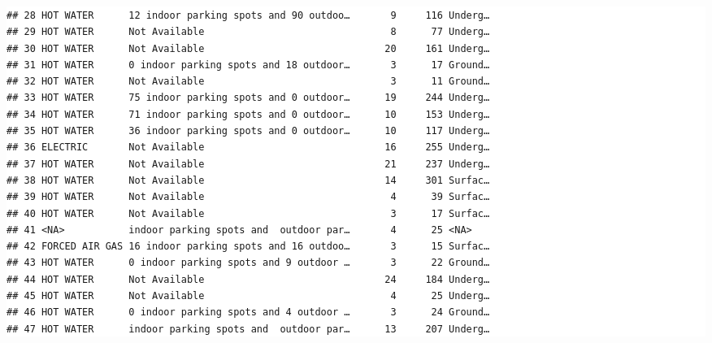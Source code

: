     ## 28 HOT WATER      12 indoor parking spots and 90 outdoo…       9     116 Underg…
    ## 29 HOT WATER      Not Available                                8      77 Underg…
    ## 30 HOT WATER      Not Available                               20     161 Underg…
    ## 31 HOT WATER      0 indoor parking spots and 18 outdoor…       3      17 Ground…
    ## 32 HOT WATER      Not Available                                3      11 Ground…
    ## 33 HOT WATER      75 indoor parking spots and 0 outdoor…      19     244 Underg…
    ## 34 HOT WATER      71 indoor parking spots and 0 outdoor…      10     153 Underg…
    ## 35 HOT WATER      36 indoor parking spots and 0 outdoor…      10     117 Underg…
    ## 36 ELECTRIC       Not Available                               16     255 Underg…
    ## 37 HOT WATER      Not Available                               21     237 Underg…
    ## 38 HOT WATER      Not Available                               14     301 Surfac…
    ## 39 HOT WATER      Not Available                                4      39 Surfac…
    ## 40 HOT WATER      Not Available                                3      17 Surfac…
    ## 41 <NA>           indoor parking spots and  outdoor par…       4      25 <NA>   
    ## 42 FORCED AIR GAS 16 indoor parking spots and 16 outdoo…       3      15 Surfac…
    ## 43 HOT WATER      0 indoor parking spots and 9 outdoor …       3      22 Ground…
    ## 44 HOT WATER      Not Available                               24     184 Underg…
    ## 45 HOT WATER      Not Available                                4      25 Underg…
    ## 46 HOT WATER      0 indoor parking spots and 4 outdoor …       3      24 Ground…
    ## 47 HOT WATER      indoor parking spots and  outdoor par…      13     207 Underg…